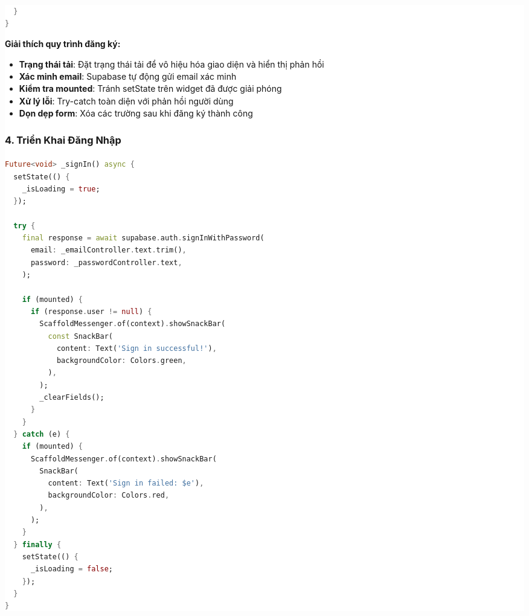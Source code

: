 ```dart
  }
}
```

**Giải thích quy trình đăng ký:**
- **Trạng thái tải**: Đặt trạng thái tải để vô hiệu hóa giao diện và hiển thị phản hồi
- **Xác minh email**: Supabase tự động gửi email xác minh
- **Kiểm tra mounted**: Tránh setState trên widget đã được giải phóng
- **Xử lý lỗi**: Try-catch toàn diện với phản hồi người dùng
- **Dọn dẹp form**: Xóa các trường sau khi đăng ký thành công

### 4. Triển Khai Đăng Nhập

```dart
Future<void> _signIn() async {
  setState(() {
    _isLoading = true;
  });

  try {
    final response = await supabase.auth.signInWithPassword(
      email: _emailController.text.trim(),
      password: _passwordController.text,
    );

    if (mounted) {
      if (response.user != null) {
        ScaffoldMessenger.of(context).showSnackBar(
          const SnackBar(
            content: Text('Sign in successful!'),
            backgroundColor: Colors.green,
          ),
        );
        _clearFields();
      }
    }
  } catch (e) {
    if (mounted) {
      ScaffoldMessenger.of(context).showSnackBar(
        SnackBar(
          content: Text('Sign in failed: $e'),
          backgroundColor: Colors.red,
        ),
      );
    }
  } finally {
    setState(() {
      _isLoading = false;
    });
  }
}
```
